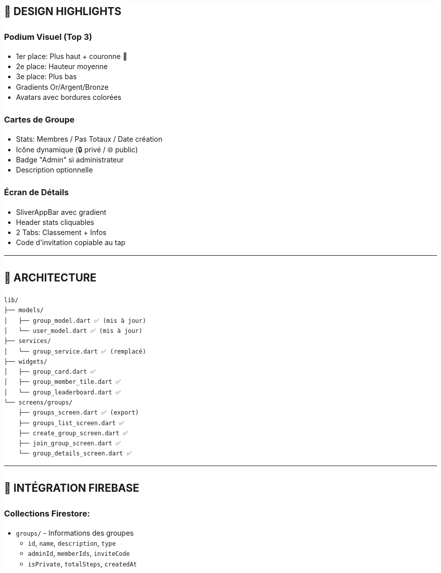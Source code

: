 
## 🎨 DESIGN HIGHLIGHTS

### Podium Visuel (Top 3)
- 1er place: Plus haut + couronne 👑
- 2e place: Hauteur moyenne
- 3e place: Plus bas
- Gradients Or/Argent/Bronze
- Avatars avec bordures colorées

### Cartes de Groupe
- Stats: Membres / Pas Totaux / Date création
- Icône dynamique (🔒 privé / 🌐 public)
- Badge "Admin" si administrateur
- Description optionnelle

### Écran de Détails
- SliverAppBar avec gradient
- Header stats cliquables
- 2 Tabs: Classement + Infos
- Code d'invitation copiable au tap

---

## 🔧 ARCHITECTURE

```
lib/
├── models/
│   ├── group_model.dart ✅ (mis à jour)
│   └── user_model.dart ✅ (mis à jour)
├── services/
│   └── group_service.dart ✅ (remplacé)
├── widgets/
│   ├── group_card.dart ✅
│   ├── group_member_tile.dart ✅
│   └── group_leaderboard.dart ✅
└── screens/groups/
    ├── groups_screen.dart ✅ (export)
    ├── groups_list_screen.dart ✅
    ├── create_group_screen.dart ✅
    ├── join_group_screen.dart ✅
    └── group_details_screen.dart ✅
```

---

## 🔄 INTÉGRATION FIREBASE

### Collections Firestore:
- `groups/` - Informations des groupes
  - `id`, `name`, `description`, `type`
  - `adminId`, `memberIds`, `inviteCode`
  - `isPrivate`, `totalSteps`, `createdAt`
